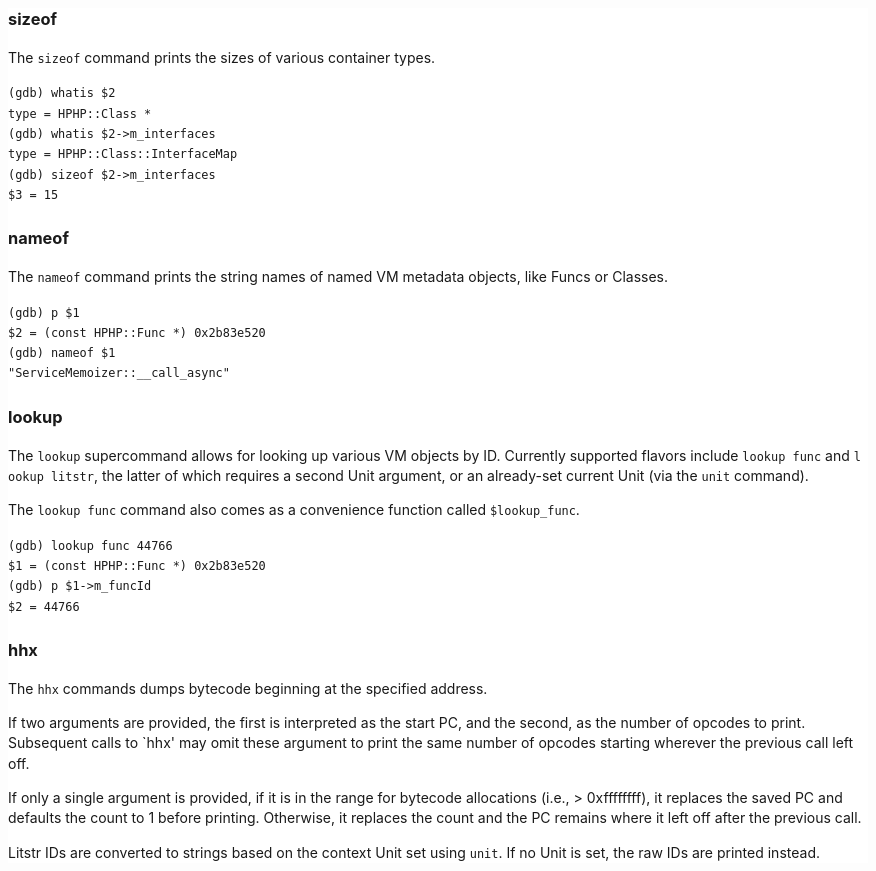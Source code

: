 ### sizeof

The `sizeof` command prints the sizes of various container types.

    (gdb) whatis $2
    type = HPHP::Class *
    (gdb) whatis $2->m_interfaces
    type = HPHP::Class::InterfaceMap
    (gdb) sizeof $2->m_interfaces
    $3 = 15


### nameof

The `nameof` command prints the string names of named VM metadata objects, like
Funcs or Classes.

    (gdb) p $1
    $2 = (const HPHP::Func *) 0x2b83e520
    (gdb) nameof $1
    "ServiceMemoizer::__call_async"


### lookup

The `lookup` supercommand allows for looking up various VM objects by ID.
Currently supported flavors include `lookup func` and `lookup litstr`, the
latter of which requires a second Unit argument, or an already-set current Unit
(via the `unit` command).

The `lookup func` command also comes as a convenience function called
`$lookup_func`.

    (gdb) lookup func 44766
    $1 = (const HPHP::Func *) 0x2b83e520
    (gdb) p $1->m_funcId
    $2 = 44766


### hhx

The `hhx` commands dumps bytecode beginning at the specified address.

If two arguments are provided, the first is interpreted as the start PC, and
the second, as the number of opcodes to print.  Subsequent calls to `hhx' may
omit these argument to print the same number of opcodes starting wherever the
previous call left off.

If only a single argument is provided, if it is in the range for bytecode
allocations (i.e., > 0xffffffff), it replaces the saved PC and defaults the
count to 1 before printing.  Otherwise, it replaces the count and the PC
remains where it left off after the previous call.

Litstr IDs are converted to strings based on the context Unit set using `unit`.
If no Unit is set, the raw IDs are printed instead.
